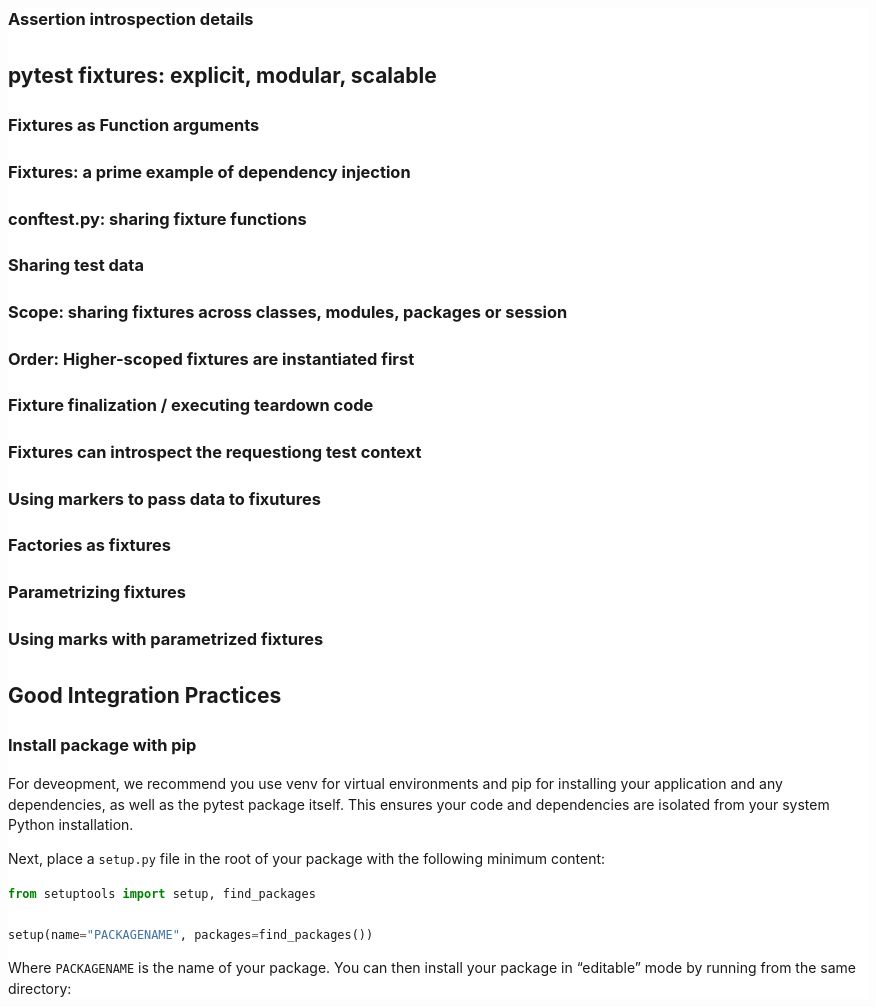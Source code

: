 ### Assertion introspection details

## pytest fixtures: explicit, modular, scalable

### Fixtures as Function arguments

### Fixtures: a prime example of dependency injection

### conftest.py: sharing fixture functions

### Sharing test data

### Scope: sharing fixtures across classes, modules, packages or session

### Order: Higher-scoped fixtures are instantiated first

### Fixture finalization / executing teardown code

### Fixtures can introspect the requestiong test context

### Using markers to pass data to fixutures

### Factories as fixtures

### Parametrizing fixtures

### Using marks with parametrized fixtures

## Good Integration Practices

### Install package with pip

For deveopment, we recommend you use venv for virtual environments and pip for installing your application and any dependencies, as well as the pytest package itself. This ensures your code and dependencies are isolated from your system Python installation.

Next, place a `setup.py` file in the root of your package with the following minimum content:

```python
from setuptools import setup, find_packages

setup(name="PACKAGENAME", packages=find_packages())
```

Where `PACKAGENAME` is the name of your package. You can then install your package in “editable” mode by running from the same directory:
